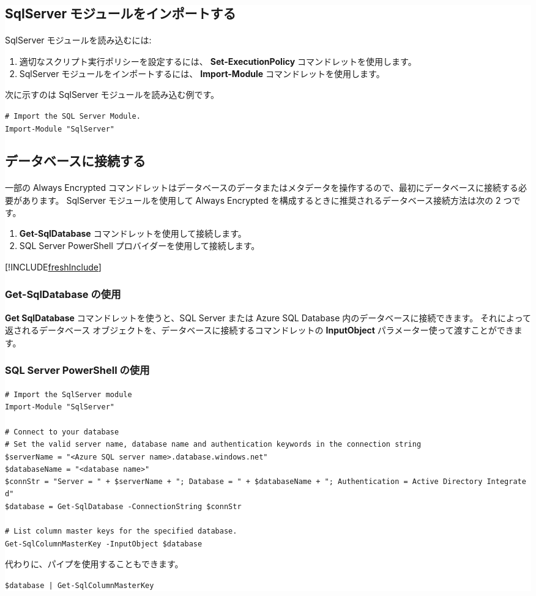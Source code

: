 
## <a name="importsqlservermodule"></a> SqlServer モジュールをインポートする 

SqlServer モジュールを読み込むには:

1.  適切なスクリプト実行ポリシーを設定するには、 **Set-ExecutionPolicy** コマンドレットを使用します。
2.  SqlServer モジュールをインポートするには、 **Import-Module** コマンドレットを使用します。

次に示すのは SqlServer モジュールを読み込む例です。

```
# Import the SQL Server Module.  
Import-Module "SqlServer" 
```

## <a name="connectingtodatabase"></a> データベースに接続する

一部の Always Encrypted コマンドレットはデータベースのデータまたはメタデータを操作するので、最初にデータベースに接続する必要があります。 SqlServer モジュールを使用して Always Encrypted を構成するときに推奨されるデータベース接続方法は次の 2 つです。 
1. **Get-SqlDatabase** コマンドレットを使用して接続します。
2. SQL Server PowerShell プロバイダーを使用して接続します。

[!INCLUDE[freshInclude](../../../includes/paragraph-content/fresh-note-steps-feedback.md)]

### <a name="using-get-sqldatabase"></a>Get-SqlDatabase の使用
**Get SqlDatabase** コマンドレットを使うと、SQL Server または Azure SQL Database 内のデータベースに接続できます。 それによって返されるデータベース オブジェクトを、データベースに接続するコマンドレットの **InputObject** パラメーター使って渡すことができます。 

### <a name="using-sql-server-powershell"></a>SQL Server PowerShell の使用

```
# Import the SqlServer module
Import-Module "SqlServer"  

# Connect to your database
# Set the valid server name, database name and authentication keywords in the connection string
$serverName = "<Azure SQL server name>.database.windows.net"
$databaseName = "<database name>"
$connStr = "Server = " + $serverName + "; Database = " + $databaseName + "; Authentication = Active Directory Integrated"
$database = Get-SqlDatabase -ConnectionString $connStr

# List column master keys for the specified database.
Get-SqlColumnMasterKey -InputObject $database
```

代わりに、パイプを使用することもできます。


```
$database | Get-SqlColumnMasterKey
```
